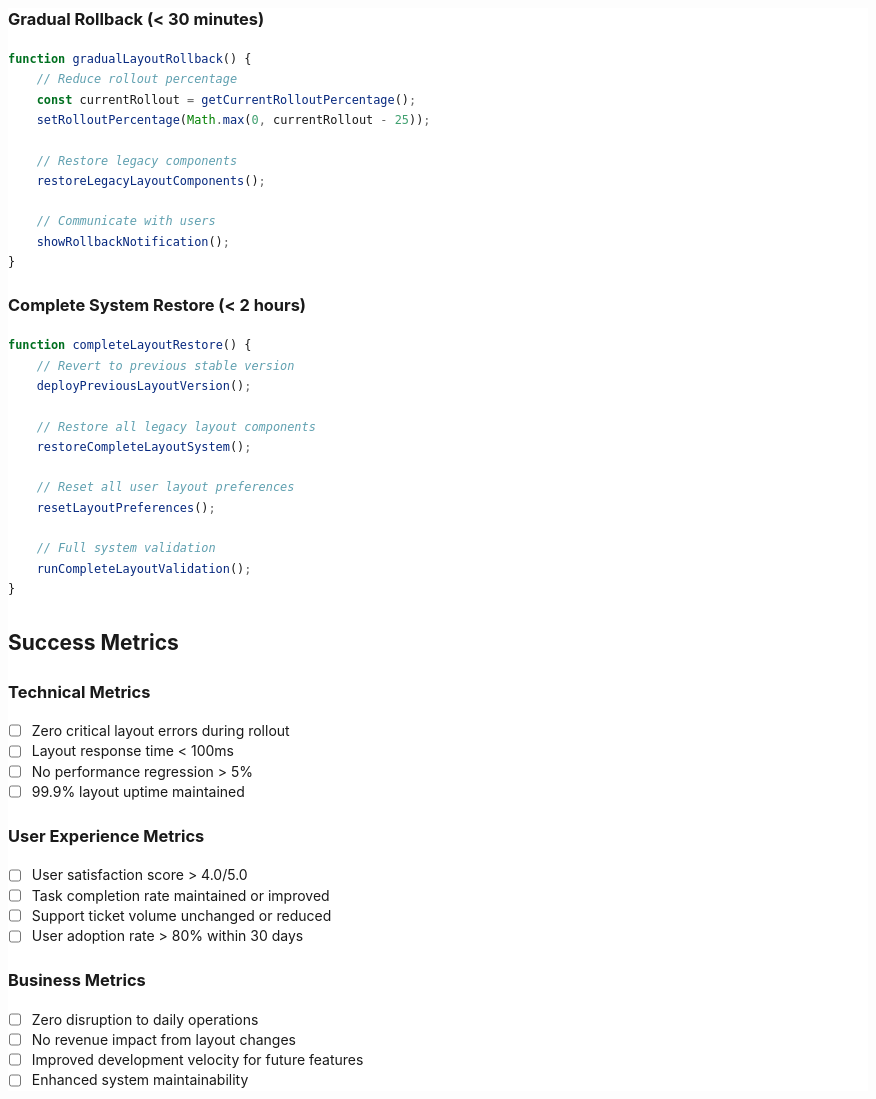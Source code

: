 ### Gradual Rollback (< 30 minutes)
```javascript
function gradualLayoutRollback() {
    // Reduce rollout percentage
    const currentRollout = getCurrentRolloutPercentage();
    setRolloutPercentage(Math.max(0, currentRollout - 25));
    
    // Restore legacy components
    restoreLegacyLayoutComponents();
    
    // Communicate with users
    showRollbackNotification();
}
```

### Complete System Restore (< 2 hours)
```javascript
function completeLayoutRestore() {
    // Revert to previous stable version
    deployPreviousLayoutVersion();
    
    // Restore all legacy layout components
    restoreCompleteLayoutSystem();
    
    // Reset all user layout preferences
    resetLayoutPreferences();
    
    // Full system validation
    runCompleteLayoutValidation();
}
```

## Success Metrics

### Technical Metrics
- [ ] Zero critical layout errors during rollout
- [ ] Layout response time < 100ms
- [ ] No performance regression > 5%
- [ ] 99.9% layout uptime maintained

### User Experience Metrics
- [ ] User satisfaction score > 4.0/5.0
- [ ] Task completion rate maintained or improved
- [ ] Support ticket volume unchanged or reduced
- [ ] User adoption rate > 80% within 30 days

### Business Metrics
- [ ] Zero disruption to daily operations
- [ ] No revenue impact from layout changes
- [ ] Improved development velocity for future features
- [ ] Enhanced system maintainability
